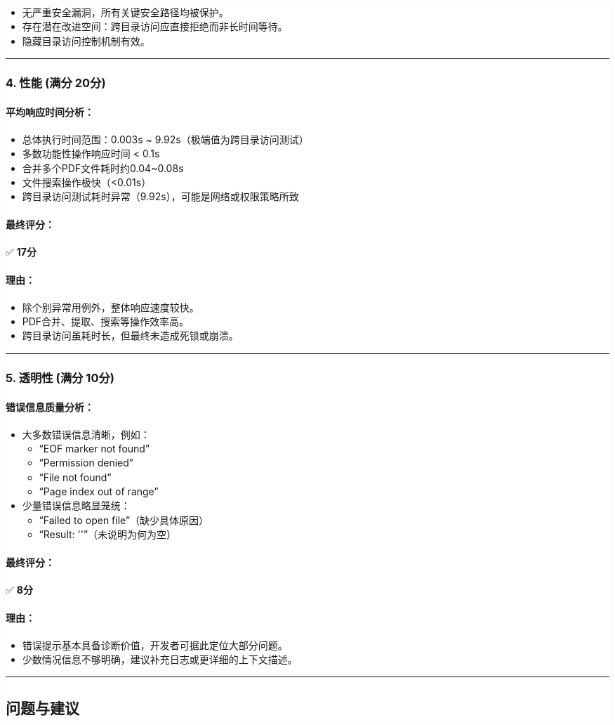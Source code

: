 - 无严重安全漏洞，所有关键安全路径均被保护。
- 存在潜在改进空间：跨目录访问应直接拒绝而非长时间等待。
- 隐藏目录访问控制机制有效。

---

### 4. 性能 (满分 20分)

#### 平均响应时间分析：

- 总体执行时间范围：0.003s ~ 9.92s（极端值为跨目录访问测试）
- 多数功能性操作响应时间 < 0.1s
- 合并多个PDF文件耗时约0.04~0.08s
- 文件搜索操作极快（<0.01s）
- 跨目录访问测试耗时异常（9.92s），可能是网络或权限策略所致

#### 最终评分：

✅ **17分**

#### 理由：

- 除个别异常用例外，整体响应速度较快。
- PDF合并、提取、搜索等操作效率高。
- 跨目录访问虽耗时长，但最终未造成死锁或崩溃。

---

### 5. 透明性 (满分 10分)

#### 错误信息质量分析：

- 大多数错误信息清晰，例如：
  - “EOF marker not found”
  - “Permission denied”
  - “File not found”
  - “Page index out of range”
- 少量错误信息略显笼统：
  - “Failed to open file”（缺少具体原因）
  - “Result: ''”（未说明为何为空）

#### 最终评分：

✅ **8分**

#### 理由：

- 错误提示基本具备诊断价值，开发者可据此定位大部分问题。
- 少数情况信息不够明确，建议补充日志或更详细的上下文描述。

---

## 问题与建议
